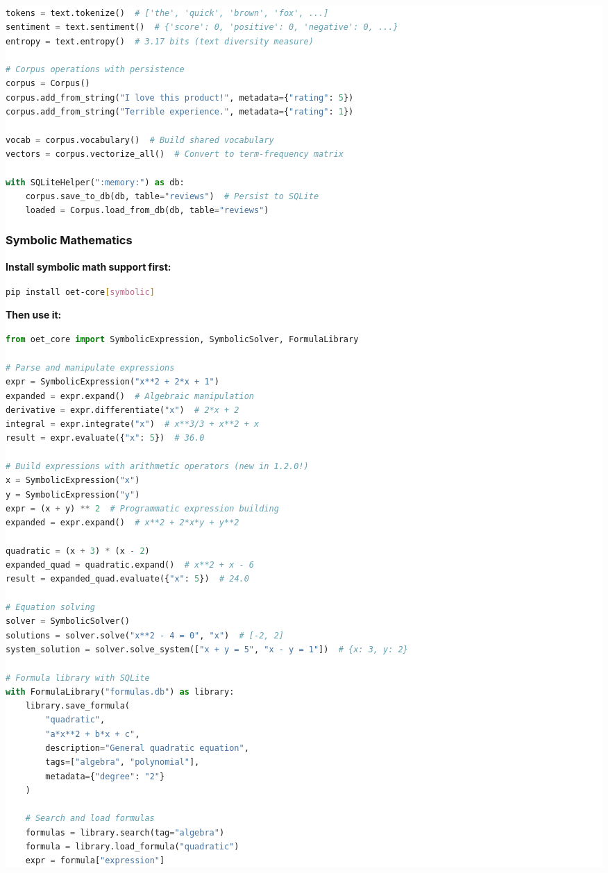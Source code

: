 ```python
tokens = text.tokenize()  # ['the', 'quick', 'brown', 'fox', ...]
sentiment = text.sentiment()  # {'score': 0, 'positive': 0, 'negative': 0, ...}
entropy = text.entropy()  # 3.17 bits (text diversity measure)

# Corpus operations with persistence
corpus = Corpus()
corpus.add_from_string("I love this product!", metadata={"rating": 5})
corpus.add_from_string("Terrible experience.", metadata={"rating": 1})

vocab = corpus.vocabulary()  # Build shared vocabulary
vectors = corpus.vectorize_all()  # Convert to term-frequency matrix

with SQLiteHelper(":memory:") as db:
    corpus.save_to_db(db, table="reviews")  # Persist to SQLite
    loaded = Corpus.load_from_db(db, table="reviews")
```

### Symbolic Mathematics

**Install symbolic math support first:**
```bash
pip install oet-core[symbolic]
```

**Then use it:**
```python
from oet_core import SymbolicExpression, SymbolicSolver, FormulaLibrary

# Parse and manipulate expressions
expr = SymbolicExpression("x**2 + 2*x + 1")
expanded = expr.expand()  # Algebraic manipulation
derivative = expr.differentiate("x")  # 2*x + 2
integral = expr.integrate("x")  # x**3/3 + x**2 + x
result = expr.evaluate({"x": 5})  # 36.0

# Build expressions with arithmetic operators (new in 1.2.0!)
x = SymbolicExpression("x")
y = SymbolicExpression("y")
expr = (x + y) ** 2  # Programmatic expression building
expanded = expr.expand()  # x**2 + 2*x*y + y**2

quadratic = (x + 3) * (x - 2)
expanded_quad = quadratic.expand()  # x**2 + x - 6
result = expanded_quad.evaluate({"x": 5})  # 24.0

# Equation solving
solver = SymbolicSolver()
solutions = solver.solve("x**2 - 4 = 0", "x")  # [-2, 2]
system_solution = solver.solve_system(["x + y = 5", "x - y = 1"])  # {x: 3, y: 2}

# Formula library with SQLite
with FormulaLibrary("formulas.db") as library:
    library.save_formula(
        "quadratic",
        "a*x**2 + b*x + c",
        description="General quadratic equation",
        tags=["algebra", "polynomial"],
        metadata={"degree": "2"}
    )
    
    # Search and load formulas
    formulas = library.search(tag="algebra")
    formula = library.load_formula("quadratic")
    expr = formula["expression"]
```